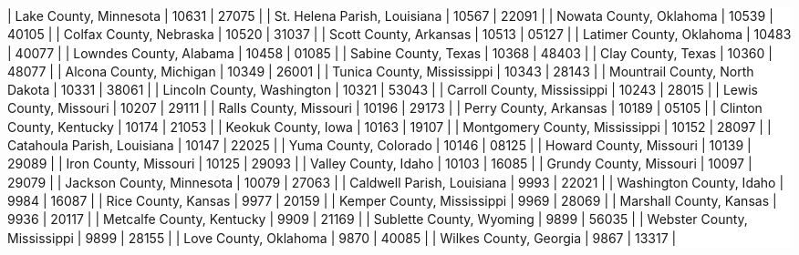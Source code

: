 | Lake County, Minnesota | 10631 | 27075 |
| St. Helena Parish, Louisiana | 10567 | 22091 |
| Nowata County, Oklahoma | 10539 | 40105 |
| Colfax County, Nebraska | 10520 | 31037 |
| Scott County, Arkansas | 10513 | 05127 |
| Latimer County, Oklahoma | 10483 | 40077 |
| Lowndes County, Alabama | 10458 | 01085 |
| Sabine County, Texas | 10368 | 48403 |
| Clay County, Texas | 10360 | 48077 |
| Alcona County, Michigan | 10349 | 26001 |
| Tunica County, Mississippi | 10343 | 28143 |
| Mountrail County, North Dakota | 10331 | 38061 |
| Lincoln County, Washington | 10321 | 53043 |
| Carroll County, Mississippi | 10243 | 28015 |
| Lewis County, Missouri | 10207 | 29111 |
| Ralls County, Missouri | 10196 | 29173 |
| Perry County, Arkansas | 10189 | 05105 |
| Clinton County, Kentucky | 10174 | 21053 |
| Keokuk County, Iowa | 10163 | 19107 |
| Montgomery County, Mississippi | 10152 | 28097 |
| Catahoula Parish, Louisiana | 10147 | 22025 |
| Yuma County, Colorado | 10146 | 08125 |
| Howard County, Missouri | 10139 | 29089 |
| Iron County, Missouri | 10125 | 29093 |
| Valley County, Idaho | 10103 | 16085 |
| Grundy County, Missouri | 10097 | 29079 |
| Jackson County, Minnesota | 10079 | 27063 |
| Caldwell Parish, Louisiana | 9993 | 22021 |
| Washington County, Idaho | 9984 | 16087 |
| Rice County, Kansas | 9977 | 20159 |
| Kemper County, Mississippi | 9969 | 28069 |
| Marshall County, Kansas | 9936 | 20117 |
| Metcalfe County, Kentucky | 9909 | 21169 |
| Sublette County, Wyoming | 9899 | 56035 |
| Webster County, Mississippi | 9899 | 28155 |
| Love County, Oklahoma | 9870 | 40085 |
| Wilkes County, Georgia | 9867 | 13317 |